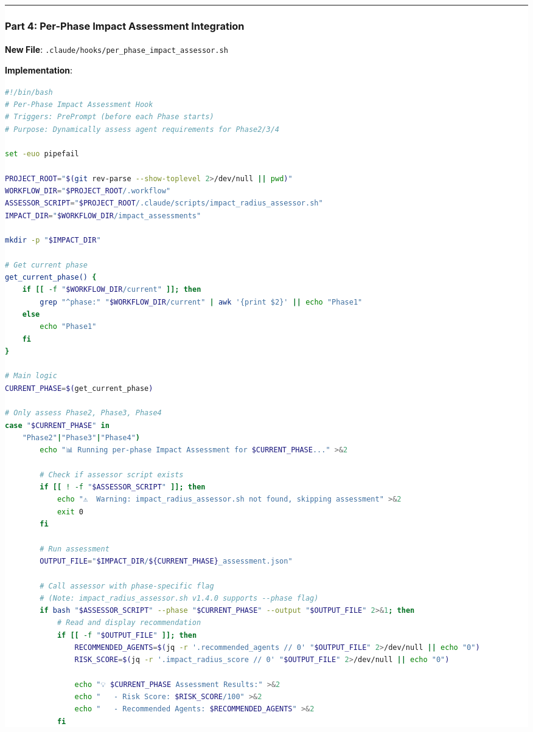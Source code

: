 ```bash
```

---

### Part 4: Per-Phase Impact Assessment Integration

**New File**: `.claude/hooks/per_phase_impact_assessor.sh`

**Implementation**:
```bash
#!/bin/bash
# Per-Phase Impact Assessment Hook
# Triggers: PrePrompt (before each Phase starts)
# Purpose: Dynamically assess agent requirements for Phase2/3/4

set -euo pipefail

PROJECT_ROOT="$(git rev-parse --show-toplevel 2>/dev/null || pwd)"
WORKFLOW_DIR="$PROJECT_ROOT/.workflow"
ASSESSOR_SCRIPT="$PROJECT_ROOT/.claude/scripts/impact_radius_assessor.sh"
IMPACT_DIR="$WORKFLOW_DIR/impact_assessments"

mkdir -p "$IMPACT_DIR"

# Get current phase
get_current_phase() {
    if [[ -f "$WORKFLOW_DIR/current" ]]; then
        grep "^phase:" "$WORKFLOW_DIR/current" | awk '{print $2}' || echo "Phase1"
    else
        echo "Phase1"
    fi
}

# Main logic
CURRENT_PHASE=$(get_current_phase)

# Only assess Phase2, Phase3, Phase4
case "$CURRENT_PHASE" in
    "Phase2"|"Phase3"|"Phase4")
        echo "📊 Running per-phase Impact Assessment for $CURRENT_PHASE..." >&2

        # Check if assessor script exists
        if [[ ! -f "$ASSESSOR_SCRIPT" ]]; then
            echo "⚠️  Warning: impact_radius_assessor.sh not found, skipping assessment" >&2
            exit 0
        fi

        # Run assessment
        OUTPUT_FILE="$IMPACT_DIR/${CURRENT_PHASE}_assessment.json"

        # Call assessor with phase-specific flag
        # (Note: impact_radius_assessor.sh v1.4.0 supports --phase flag)
        if bash "$ASSESSOR_SCRIPT" --phase "$CURRENT_PHASE" --output "$OUTPUT_FILE" 2>&1; then
            # Read and display recommendation
            if [[ -f "$OUTPUT_FILE" ]]; then
                RECOMMENDED_AGENTS=$(jq -r '.recommended_agents // 0' "$OUTPUT_FILE" 2>/dev/null || echo "0")
                RISK_SCORE=$(jq -r '.impact_radius_score // 0' "$OUTPUT_FILE" 2>/dev/null || echo "0")

                echo "💡 $CURRENT_PHASE Assessment Results:" >&2
                echo "   - Risk Score: $RISK_SCORE/100" >&2
                echo "   - Recommended Agents: $RECOMMENDED_AGENTS" >&2
            fi
```